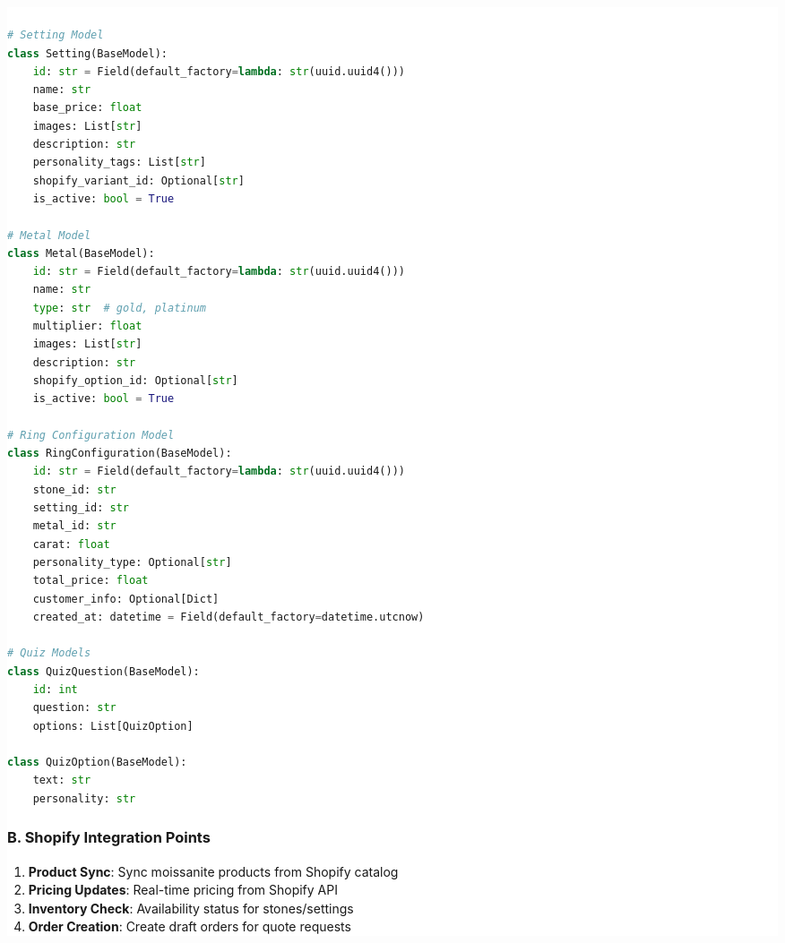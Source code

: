 ```python

# Setting Model
class Setting(BaseModel):
    id: str = Field(default_factory=lambda: str(uuid.uuid4()))
    name: str
    base_price: float
    images: List[str] 
    description: str
    personality_tags: List[str]
    shopify_variant_id: Optional[str]
    is_active: bool = True

# Metal Model  
class Metal(BaseModel):
    id: str = Field(default_factory=lambda: str(uuid.uuid4()))
    name: str
    type: str  # gold, platinum
    multiplier: float
    images: List[str]
    description: str
    shopify_option_id: Optional[str]
    is_active: bool = True

# Ring Configuration Model
class RingConfiguration(BaseModel):
    id: str = Field(default_factory=lambda: str(uuid.uuid4()))
    stone_id: str
    setting_id: str
    metal_id: str
    carat: float
    personality_type: Optional[str]
    total_price: float
    customer_info: Optional[Dict]
    created_at: datetime = Field(default_factory=datetime.utcnow)
    
# Quiz Models
class QuizQuestion(BaseModel):
    id: int
    question: str
    options: List[QuizOption]

class QuizOption(BaseModel):  
    text: str
    personality: str
```

### B. Shopify Integration Points
1. **Product Sync**: Sync moissanite products from Shopify catalog
2. **Pricing Updates**: Real-time pricing from Shopify API
3. **Inventory Check**: Availability status for stones/settings
4. **Order Creation**: Create draft orders for quote requests
